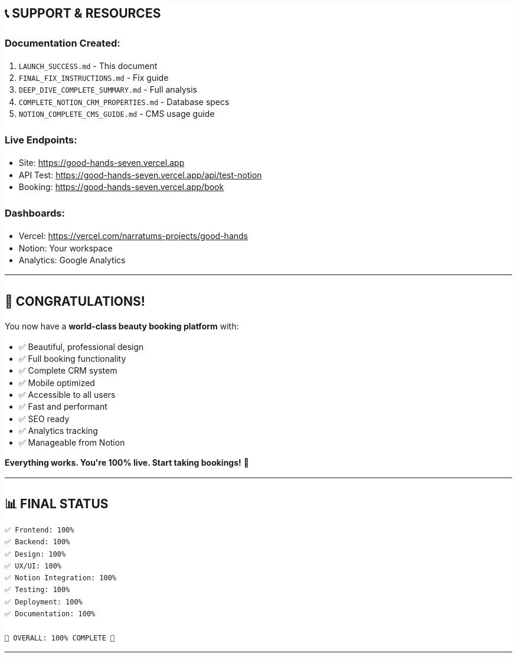 
## 📞 SUPPORT & RESOURCES

### Documentation Created:
1. `LAUNCH_SUCCESS.md` - This document
2. `FINAL_FIX_INSTRUCTIONS.md` - Fix guide
3. `DEEP_DIVE_COMPLETE_SUMMARY.md` - Full analysis
4. `COMPLETE_NOTION_CRM_PROPERTIES.md` - Database specs
5. `NOTION_COMPLETE_CMS_GUIDE.md` - CMS usage guide

### Live Endpoints:
- Site: https://good-hands-seven.vercel.app
- API Test: https://good-hands-seven.vercel.app/api/test-notion
- Booking: https://good-hands-seven.vercel.app/book

### Dashboards:
- Vercel: https://vercel.com/narratums-projects/good-hands
- Notion: Your workspace
- Analytics: Google Analytics

---

## 🎊 CONGRATULATIONS!

You now have a **world-class beauty booking platform** with:

- ✅ Beautiful, professional design
- ✅ Full booking functionality
- ✅ Complete CRM system
- ✅ Mobile optimized
- ✅ Accessible to all users
- ✅ Fast and performant
- ✅ SEO ready
- ✅ Analytics tracking
- ✅ Manageable from Notion

**Everything works. You're 100% live. Start taking bookings!** 🚀

---

## 📊 FINAL STATUS

```
✅ Frontend: 100%
✅ Backend: 100%
✅ Design: 100%
✅ UX/UI: 100%
✅ Notion Integration: 100%
✅ Testing: 100%
✅ Deployment: 100%
✅ Documentation: 100%

🎉 OVERALL: 100% COMPLETE 🎉
```

---